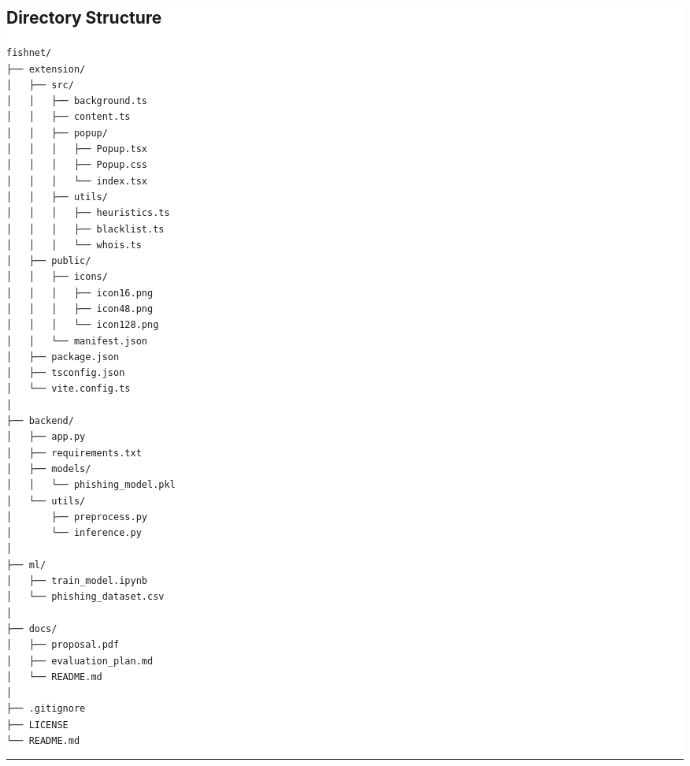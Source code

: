 ## Directory Structure

```plaintext
fishnet/
├── extension/
│   ├── src/
│   │   ├── background.ts
│   │   ├── content.ts
│   │   ├── popup/
│   │   │   ├── Popup.tsx
│   │   │   ├── Popup.css
│   │   │   └── index.tsx
│   │   ├── utils/
│   │   │   ├── heuristics.ts
│   │   │   ├── blacklist.ts
│   │   │   └── whois.ts
│   ├── public/
│   │   ├── icons/
│   │   │   ├── icon16.png
│   │   │   ├── icon48.png
│   │   │   └── icon128.png
│   │   └── manifest.json
│   ├── package.json
│   ├── tsconfig.json
│   └── vite.config.ts
│
├── backend/
│   ├── app.py
│   ├── requirements.txt
│   ├── models/
│   │   └── phishing_model.pkl
│   └── utils/
│       ├── preprocess.py
│       └── inference.py
│
├── ml/
│   ├── train_model.ipynb
│   └── phishing_dataset.csv
│
├── docs/
│   ├── proposal.pdf
│   ├── evaluation_plan.md
│   └── README.md
│
├── .gitignore
├── LICENSE
└── README.md
```

---
